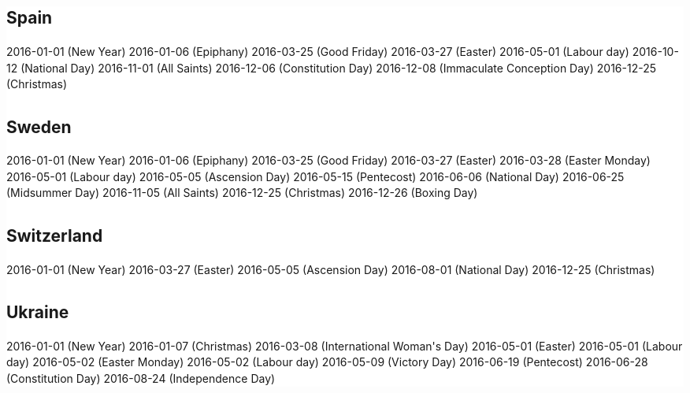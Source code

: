 ## Spain

2016-01-01 (New Year)
2016-01-06 (Epiphany)
2016-03-25 (Good Friday)
2016-03-27 (Easter)
2016-05-01 (Labour day)
2016-10-12 (National Day)
2016-11-01 (All Saints)
2016-12-06 (Constitution Day)
2016-12-08 (Immaculate Conception Day)
2016-12-25 (Christmas)

## Sweden

2016-01-01 (New Year)
2016-01-06 (Epiphany)
2016-03-25 (Good Friday)
2016-03-27 (Easter)
2016-03-28 (Easter Monday)
2016-05-01 (Labour day)
2016-05-05 (Ascension Day)
2016-05-15 (Pentecost)
2016-06-06 (National Day)
2016-06-25 (Midsummer Day)
2016-11-05 (All Saints)
2016-12-25 (Christmas)
2016-12-26 (Boxing Day)

## Switzerland

2016-01-01 (New Year)
2016-03-27 (Easter)
2016-05-05 (Ascension Day)
2016-08-01 (National Day)
2016-12-25 (Christmas)

## Ukraine

2016-01-01 (New Year)
2016-01-07 (Christmas)
2016-03-08 (International Woman's Day)
2016-05-01 (Easter)
2016-05-01 (Labour day)
2016-05-02 (Easter Monday)
2016-05-02 (Labour day)
2016-05-09 (Victory Day)
2016-06-19 (Pentecost)
2016-06-28 (Constitution Day)
2016-08-24 (Independence Day)
